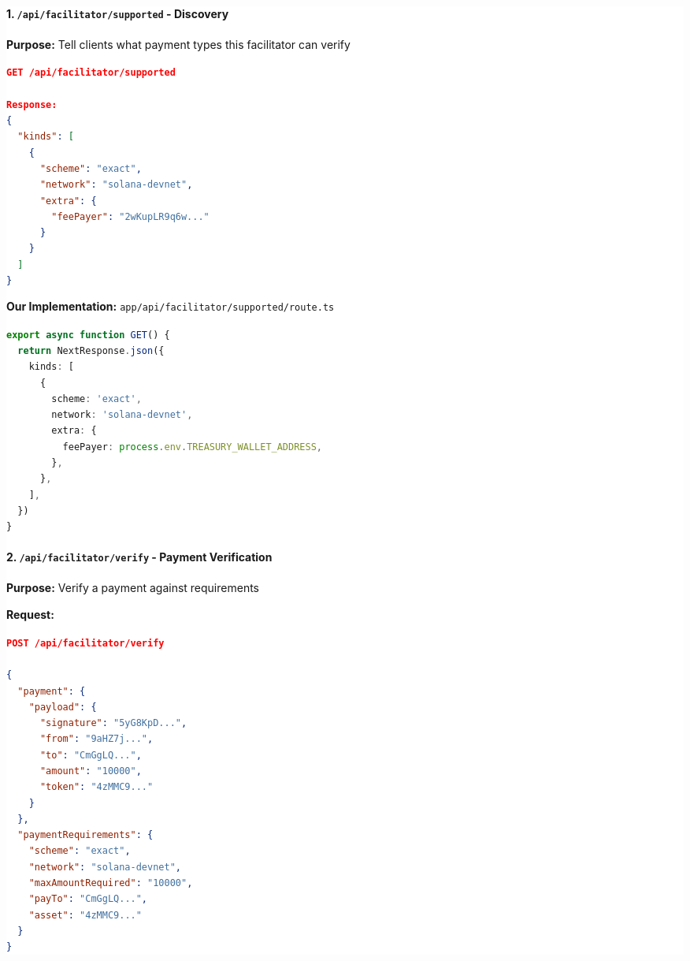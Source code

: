 #### 1. `/api/facilitator/supported` - Discovery

**Purpose:** Tell clients what payment types this facilitator can verify

```json
GET /api/facilitator/supported

Response:
{
  "kinds": [
    {
      "scheme": "exact",
      "network": "solana-devnet",
      "extra": {
        "feePayer": "2wKupLR9q6w..."
      }
    }
  ]
}
```

**Our Implementation:** `app/api/facilitator/supported/route.ts`

```typescript
export async function GET() {
  return NextResponse.json({
    kinds: [
      {
        scheme: 'exact',
        network: 'solana-devnet',
        extra: {
          feePayer: process.env.TREASURY_WALLET_ADDRESS,
        },
      },
    ],
  })
}
```

#### 2. `/api/facilitator/verify` - Payment Verification

**Purpose:** Verify a payment against requirements

**Request:**

```json
POST /api/facilitator/verify

{
  "payment": {
    "payload": {
      "signature": "5yG8KpD...",
      "from": "9aHZ7j...",
      "to": "CmGgLQ...",
      "amount": "10000",
      "token": "4zMMC9..."
    }
  },
  "paymentRequirements": {
    "scheme": "exact",
    "network": "solana-devnet",
    "maxAmountRequired": "10000",
    "payTo": "CmGgLQ...",
    "asset": "4zMMC9..."
  }
}
```
